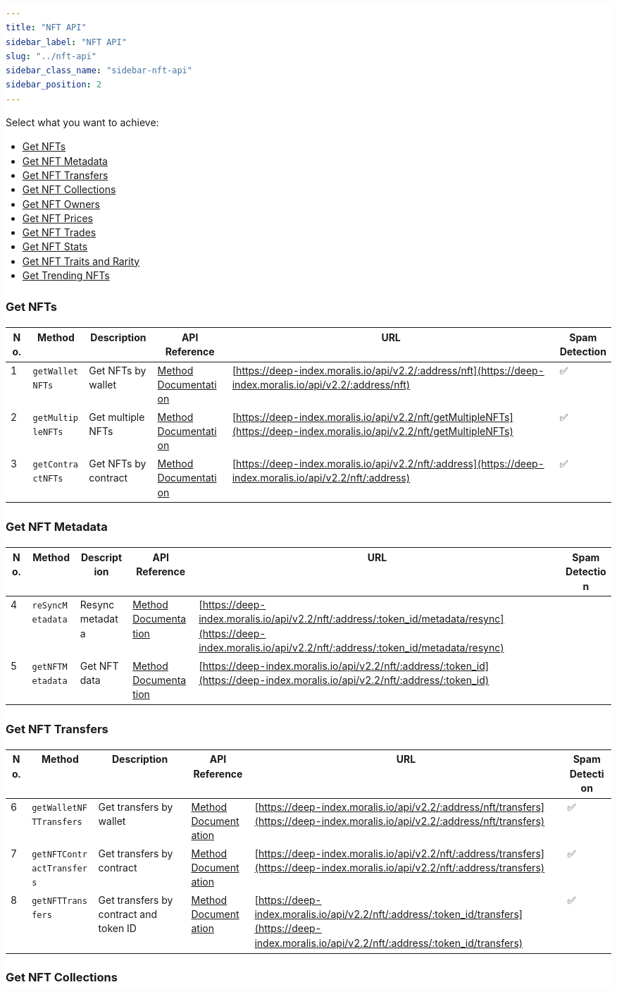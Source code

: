 ```yaml
---
title: "NFT API"
sidebar_label: "NFT API"
slug: "../nft-api"
sidebar_class_name: "sidebar-nft-api"
sidebar_position: 2
---
```


Select what you want to achieve:

- [Get NFTs](#get-nfts)
- [Get NFT Metadata](#get-nft-metadata)
- [Get NFT Transfers](#get-nft-transfers)
- [Get NFT Collections](#get-nft-collections)
- [Get NFT Owners](#get-nft-owners)
- [Get NFT Prices](#get-nft-prices)
- [Get NFT Trades](#get-nft-trades)
- [Get NFT Stats](#get-nft-stats)
- [Get NFT Traits and Rarity](#get-nft-traits-and-rarity)
- [Get Trending NFTs](#get-trending-nfts)

### Get NFTs

| No. | Method            | Description          | API Reference                                                          | URL                                                                                                                      | Spam Detection |
| --- | ----------------- | -------------------- | ---------------------------------------------------------------------- | ------------------------------------------------------------------------------------------------------------------------ | -------------- |
| 1   | `getWalletNFTs`   | Get NFTs by wallet   | [Method Documentation](/web3-data-api/evm/reference/get-wallet-nfts)   | [https://deep-index.moralis.io/api/v2.2/:address/nft](https://deep-index.moralis.io/api/v2.2/:address/nft)               | ✅             |
| 2   | `getMultipleNFTs` | Get multiple NFTs    | [Method Documentation](/web3-data-api/evm/reference/get-multiple-nfts) | [https://deep-index.moralis.io/api/v2.2/nft/getMultipleNFTs](https://deep-index.moralis.io/api/v2.2/nft/getMultipleNFTs) | ✅             |
| 3   | `getContractNFTs` | Get NFTs by contract | [Method Documentation](/web3-data-api/evm/reference/get-contract-nfts) | [https://deep-index.moralis.io/api/v2.2/nft/:address](https://deep-index.moralis.io/api/v2.2/nft/:address)               | ✅             |

### Get NFT Metadata

| No. | Method           | Description     | API Reference                                                         | URL                                                                                                                                                            | Spam Detection |
| --- | ---------------- | --------------- | --------------------------------------------------------------------- | -------------------------------------------------------------------------------------------------------------------------------------------------------------- | -------------- |
| 4   | `reSyncMetadata` | Resync metadata | [Method Documentation](/web3-data-api/evm/reference/resync-metadata)  | [https://deep-index.moralis.io/api/v2.2/nft/:address/:token_id/metadata/resync](https://deep-index.moralis.io/api/v2.2/nft/:address/:token_id/metadata/resync) |                |
| 5   | `getNFTMetadata` | Get NFT data    | [Method Documentation](/web3-data-api/evm/reference/get-nft-metadata) | [https://deep-index.moralis.io/api/v2.2/nft/:address/:token_id](https://deep-index.moralis.io/api/v2.2/nft/:address/:token_id)                                 |                |

### Get NFT Transfers

| No. | Method                    | Description                            | API Reference                                                                   | URL                                                                                                                                                | Spam Detection |
| --- | ------------------------- | -------------------------------------- | ------------------------------------------------------------------------------- | -------------------------------------------------------------------------------------------------------------------------------------------------- | -------------- |
| 6   | `getWalletNFTTransfers`   | Get transfers by wallet                | [Method Documentation](/web3-data-api/evm/reference/get-wallet-nft-transfers)   | [https://deep-index.moralis.io/api/v2.2/:address/nft/transfers](https://deep-index.moralis.io/api/v2.2/:address/nft/transfers)                     | ✅             |
| 7   | `getNFTContractTransfers` | Get transfers by contract              | [Method Documentation](/web3-data-api/evm/reference/get-nft-contract-transfers) | [https://deep-index.moralis.io/api/v2.2/nft/:address/transfers](https://deep-index.moralis.io/api/v2.2/nft/:address/transfers)                     | ✅             |
| 8   | `getNFTTransfers`         | Get transfers by contract and token ID | [Method Documentation](/web3-data-api/evm/reference/get-nft-transfers)          | [https://deep-index.moralis.io/api/v2.2/nft/:address/:token_id/transfers](https://deep-index.moralis.io/api/v2.2/nft/:address/:token_id/transfers) | ✅             |

### Get NFT Collections
